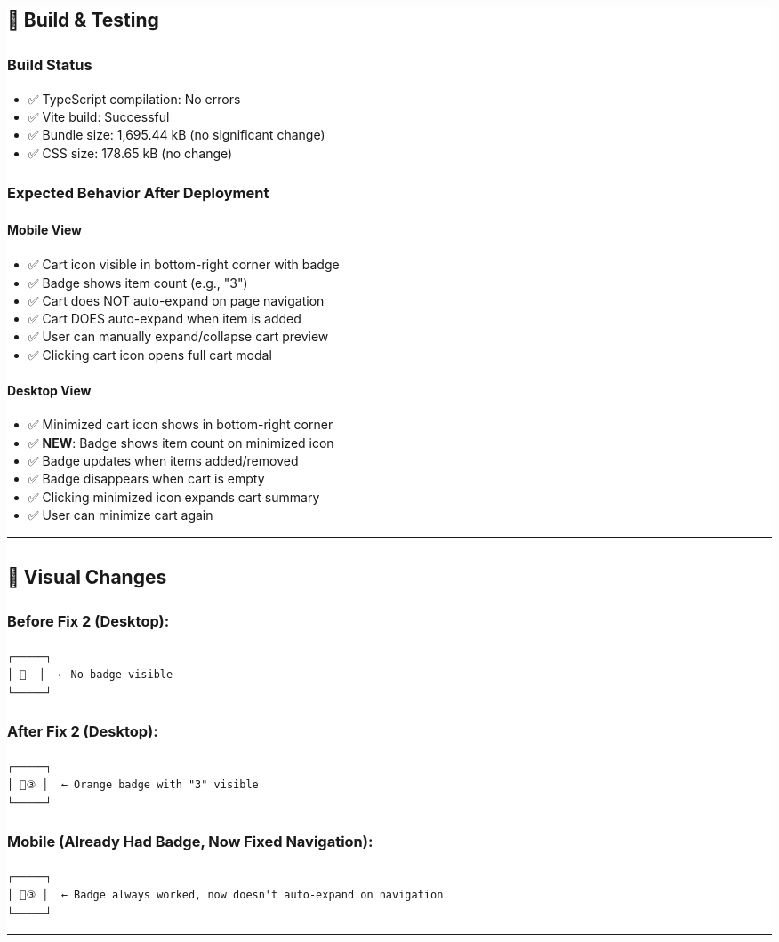 
## 🧪 Build & Testing

### Build Status
- ✅ TypeScript compilation: No errors
- ✅ Vite build: Successful
- ✅ Bundle size: 1,695.44 kB (no significant change)
- ✅ CSS size: 178.65 kB (no change)

### Expected Behavior After Deployment

#### Mobile View
- ✅ Cart icon visible in bottom-right corner with badge
- ✅ Badge shows item count (e.g., "3")
- ✅ Cart does NOT auto-expand on page navigation
- ✅ Cart DOES auto-expand when item is added
- ✅ User can manually expand/collapse cart preview
- ✅ Clicking cart icon opens full cart modal

#### Desktop View
- ✅ Minimized cart icon shows in bottom-right corner
- ✅ **NEW**: Badge shows item count on minimized icon
- ✅ Badge updates when items added/removed
- ✅ Badge disappears when cart is empty
- ✅ Clicking minimized icon expands cart summary
- ✅ User can minimize cart again

---

## 🎨 Visual Changes

### Before Fix 2 (Desktop):
```
┌─────┐
│ 🛒  │  ← No badge visible
└─────┘
```

### After Fix 2 (Desktop):
```
┌─────┐
│ 🛒③ │  ← Orange badge with "3" visible
└─────┘
```

### Mobile (Already Had Badge, Now Fixed Navigation):
```
┌─────┐
│ 🛒③ │  ← Badge always worked, now doesn't auto-expand on navigation
└─────┘
```

---